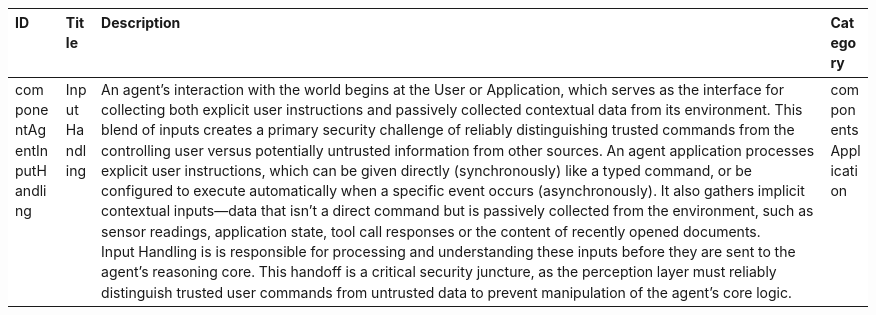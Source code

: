 | ID                                   | Title                                    | Description                                                                                                                                                                                                                                                                                                                                                                                                                                                                                                                                                                                                                                                                                                                                                                                                                                                                                                                                                                                                                                                                                                                                                                                                                                                                                                                                                                                                                                                                                                                                                                                                                                                                                                                   | Category                 |
|:-------------------------------------|:-----------------------------------------|:------------------------------------------------------------------------------------------------------------------------------------------------------------------------------------------------------------------------------------------------------------------------------------------------------------------------------------------------------------------------------------------------------------------------------------------------------------------------------------------------------------------------------------------------------------------------------------------------------------------------------------------------------------------------------------------------------------------------------------------------------------------------------------------------------------------------------------------------------------------------------------------------------------------------------------------------------------------------------------------------------------------------------------------------------------------------------------------------------------------------------------------------------------------------------------------------------------------------------------------------------------------------------------------------------------------------------------------------------------------------------------------------------------------------------------------------------------------------------------------------------------------------------------------------------------------------------------------------------------------------------------------------------------------------------------------------------------------------------|:-------------------------|
| componentAgentInputHandling          | Input Handling                           | An agent’s interaction with the world begins at the User or Application, which  serves as the interface for collecting both explicit user instructions and passively  collected contextual data from its environment. This blend of inputs creates a  primary security challenge of reliably distinguishing trusted commands from the  controlling user versus potentially untrusted information from other sources.  An agent application processes explicit user instructions, which can be given  directly (synchronously) like a typed command, or be configured to execute  automatically when a specific event occurs (asynchronously). It also gathers  implicit contextual inputs—data that isn’t a direct command but is passively  collected from the environment, such as sensor readings, application state, tool call responses or the content of recently opened documents.<br>Input Handling is is responsible for processing and understanding these inputs  before they are sent to the agent’s reasoning core. This handoff is a critical  security juncture, as the perception layer must reliably distinguish trusted user  commands from untrusted data to prevent manipulation of the agent’s core logic.<br>                                                                                                                                                                                                                                                                                                                                                                                                                                                                                           | componentsApplication    |